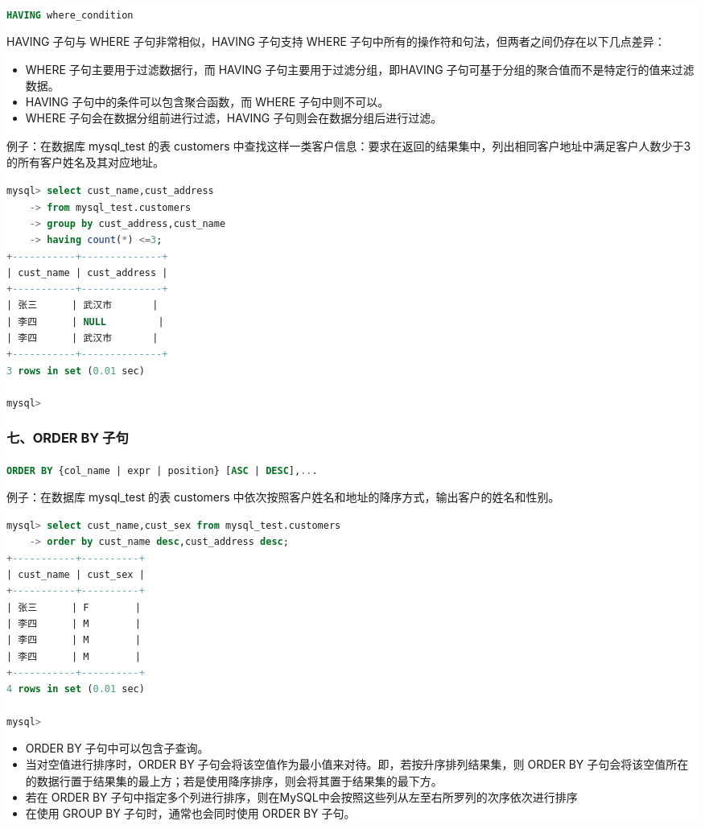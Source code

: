 ```sql
HAVING where_condition
```

HAVING 子句与 WHERE 子句非常相似，HAVING 子句支持 WHERE 子句中所有的操作符和句法，但两者之间仍存在以下几点差异：

- WHERE 子句主要用于过滤数据行，而 HAVING 子句主要用于过滤分组，即HAVING 子句可基于分组的聚合值而不是特定行的值来过滤数据。
- HAVING 子句中的条件可以包含聚合函数，而 WHERE 子句中则不可以。
- WHERE 子句会在数据分组前进行过滤，HAVING 子句则会在数据分组后进行过滤。

例子：在数据库 mysql_test 的表 customers 中查找这样一类客户信息：要求在返回的结果集中，列出相同客户地址中满足客户人数少于3的所有客户姓名及其对应地址。

```sql
mysql> select cust_name,cust_address
    -> from mysql_test.customers
    -> group by cust_address,cust_name
    -> having count(*) <=3;
+-----------+--------------+
| cust_name | cust_address |
+-----------+--------------+
| 张三      | 武汉市       |
| 李四      | NULL         |
| 李四      | 武汉市       |
+-----------+--------------+
3 rows in set (0.01 sec)

mysql>

```

### 七、ORDER BY 子句

```sql
ORDER BY {col_name | expr | position} [ASC | DESC],...
```

例子：在数据库 mysql_test 的表 customers 中依次按照客户姓名和地址的降序方式，输出客户的姓名和性别。

```sql
mysql> select cust_name,cust_sex from mysql_test.customers
    -> order by cust_name desc,cust_address desc;
+-----------+----------+
| cust_name | cust_sex |
+-----------+----------+
| 张三      | F        |
| 李四      | M        |
| 李四      | M        |
| 李四      | M        |
+-----------+----------+
4 rows in set (0.01 sec)

mysql>
```

- ORDER BY 子句中可以包含子查询。
- 当对空值进行排序时，ORDER BY 子句会将该空值作为最小值来对待。即，若按升序排列结果集，则 ORDER BY 子句会将该空值所在的数据行置于结果集的最上方；若是使用降序排序，则会将其置于结果集的最下方。
- 若在 ORDER BY 子句中指定多个列进行排序，则在MySQL中会按照这些列从左至右所罗列的次序依次进行排序
- 在使用 GROUP BY 子句时，通常也会同时使用 ORDER BY 子句。
